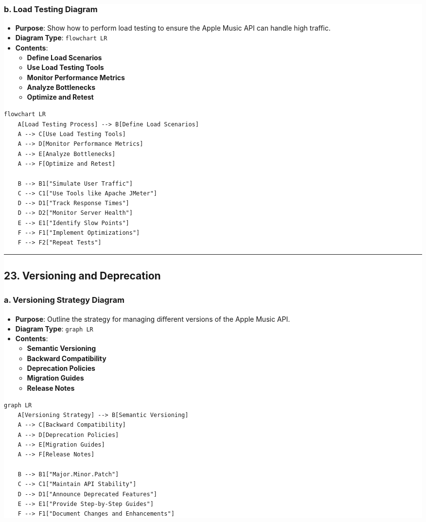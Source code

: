 ### **b. Load Testing Diagram**
- **Purpose**: Show how to perform load testing to ensure the Apple Music API can handle high traffic.
- **Diagram Type**: `flowchart LR`
- **Contents**:
  - **Define Load Scenarios**
  - **Use Load Testing Tools**
  - **Monitor Performance Metrics**
  - **Analyze Bottlenecks**
  - **Optimize and Retest**

```mermaid
flowchart LR
    A[Load Testing Process] --> B[Define Load Scenarios]
    A --> C[Use Load Testing Tools]
    A --> D[Monitor Performance Metrics]
    A --> E[Analyze Bottlenecks]
    A --> F[Optimize and Retest]

    B --> B1["Simulate User Traffic"]
    C --> C1["Use Tools like Apache JMeter"]
    D --> D1["Track Response Times"]
    D --> D2["Monitor Server Health"]
    E --> E1["Identify Slow Points"]
    F --> F1["Implement Optimizations"]
    F --> F2["Repeat Tests"]
```

---

## **23. Versioning and Deprecation**

### **a. Versioning Strategy Diagram**
- **Purpose**: Outline the strategy for managing different versions of the Apple Music API.
- **Diagram Type**: `graph LR`
- **Contents**:
  - **Semantic Versioning**
  - **Backward Compatibility**
  - **Deprecation Policies**
  - **Migration Guides**
  - **Release Notes**

```mermaid
graph LR
    A[Versioning Strategy] --> B[Semantic Versioning]
    A --> C[Backward Compatibility]
    A --> D[Deprecation Policies]
    A --> E[Migration Guides]
    A --> F[Release Notes]

    B --> B1["Major.Minor.Patch"]
    C --> C1["Maintain API Stability"]
    D --> D1["Announce Deprecated Features"]
    E --> E1["Provide Step-by-Step Guides"]
    F --> F1["Document Changes and Enhancements"]
```
